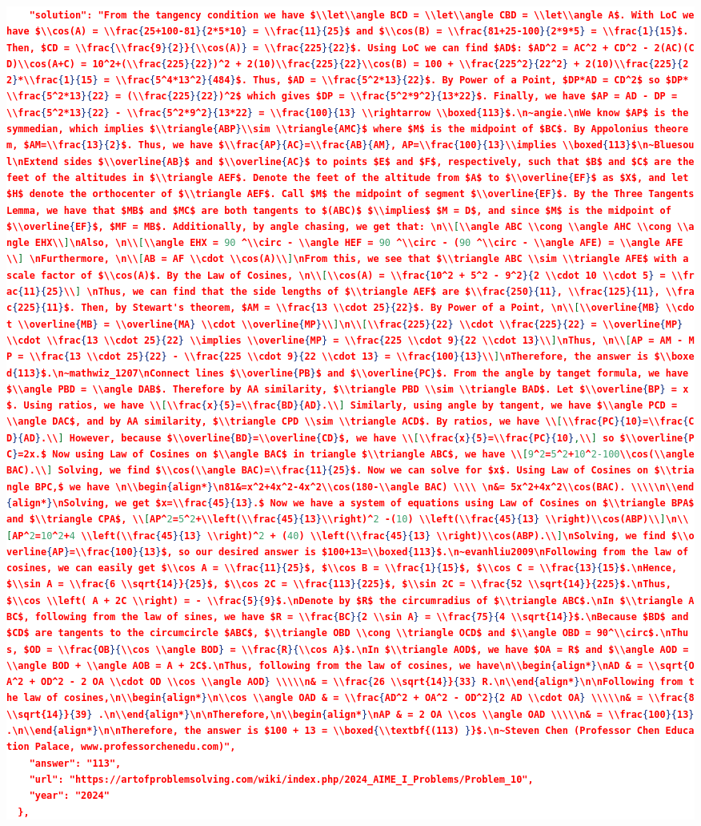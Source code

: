 ```json
    "solution": "From the tangency condition we have $\\let\\angle BCD = \\let\\angle CBD = \\let\\angle A$. With LoC we have $\\cos(A) = \\frac{25+100-81}{2*5*10} = \\frac{11}{25}$ and $\\cos(B) = \\frac{81+25-100}{2*9*5} = \\frac{1}{15}$. Then, $CD = \\frac{\\frac{9}{2}}{\\cos(A)} = \\frac{225}{22}$. Using LoC we can find $AD$: $AD^2 = AC^2 + CD^2 - 2(AC)(CD)\\cos(A+C) = 10^2+(\\frac{225}{22})^2 + 2(10)\\frac{225}{22}\\cos(B) = 100 + \\frac{225^2}{22^2} + 2(10)\\frac{225}{22}*\\frac{1}{15} = \\frac{5^4*13^2}{484}$. Thus, $AD = \\frac{5^2*13}{22}$. By Power of a Point, $DP*AD = CD^2$ so $DP*\\frac{5^2*13}{22} = (\\frac{225}{22})^2$ which gives $DP = \\frac{5^2*9^2}{13*22}$. Finally, we have $AP = AD - DP = \\frac{5^2*13}{22} - \\frac{5^2*9^2}{13*22} = \\frac{100}{13} \\rightarrow \\boxed{113}$.\n~angie.\nWe know $AP$ is the symmedian, which implies $\\triangle{ABP}\\sim \\triangle{AMC}$ where $M$ is the midpoint of $BC$. By Appolonius theorem, $AM=\\frac{13}{2}$. Thus, we have $\\frac{AP}{AC}=\\frac{AB}{AM}, AP=\\frac{100}{13}\\implies \\boxed{113}$\n~Bluesoul\nExtend sides $\\overline{AB}$ and $\\overline{AC}$ to points $E$ and $F$, respectively, such that $B$ and $C$ are the feet of the altitudes in $\\triangle AEF$. Denote the feet of the altitude from $A$ to $\\overline{EF}$ as $X$, and let $H$ denote the orthocenter of $\\triangle AEF$. Call $M$ the midpoint of segment $\\overline{EF}$. By the Three Tangents Lemma, we have that $MB$ and $MC$ are both tangents to $(ABC)$ $\\implies$ $M = D$, and since $M$ is the midpoint of $\\overline{EF}$, $MF = MB$. Additionally, by angle chasing, we get that: \n\\[\\angle ABC \\cong \\angle AHC \\cong \\angle EHX\\]\nAlso, \n\\[\\angle EHX = 90 ^\\circ - \\angle HEF = 90 ^\\circ - (90 ^\\circ - \\angle AFE) = \\angle AFE\\] \nFurthermore, \n\\[AB = AF \\cdot \\cos(A)\\]\nFrom this, we see that $\\triangle ABC \\sim \\triangle AFE$ with a scale factor of $\\cos(A)$. By the Law of Cosines, \n\\[\\cos(A) = \\frac{10^2 + 5^2 - 9^2}{2 \\cdot 10 \\cdot 5} = \\frac{11}{25}\\] \nThus, we can find that the side lengths of $\\triangle AEF$ are $\\frac{250}{11}, \\frac{125}{11}, \\frac{225}{11}$. Then, by Stewart's theorem, $AM = \\frac{13 \\cdot 25}{22}$. By Power of a Point, \n\\[\\overline{MB} \\cdot \\overline{MB} = \\overline{MA} \\cdot \\overline{MP}\\]\n\\[\\frac{225}{22} \\cdot \\frac{225}{22} = \\overline{MP} \\cdot \\frac{13 \\cdot 25}{22} \\implies \\overline{MP} = \\frac{225 \\cdot 9}{22 \\cdot 13}\\]\nThus, \n\\[AP = AM - MP = \\frac{13 \\cdot 25}{22} - \\frac{225 \\cdot 9}{22 \\cdot 13} = \\frac{100}{13}\\]\nTherefore, the answer is $\\boxed{113}$.\n~mathwiz_1207\nConnect lines $\\overline{PB}$ and $\\overline{PC}$. From the angle by tanget formula, we have $\\angle PBD = \\angle DAB$. Therefore by AA similarity, $\\triangle PBD \\sim \\triangle BAD$. Let $\\overline{BP} = x$. Using ratios, we have \\[\\frac{x}{5}=\\frac{BD}{AD}.\\] Similarly, using angle by tangent, we have $\\angle PCD = \\angle DAC$, and by AA similarity, $\\triangle CPD \\sim \\triangle ACD$. By ratios, we have \\[\\frac{PC}{10}=\\frac{CD}{AD}.\\] However, because $\\overline{BD}=\\overline{CD}$, we have \\[\\frac{x}{5}=\\frac{PC}{10},\\] so $\\overline{PC}=2x.$ Now using Law of Cosines on $\\angle BAC$ in triangle $\\triangle ABC$, we have \\[9^2=5^2+10^2-100\\cos(\\angle BAC).\\] Solving, we find $\\cos(\\angle BAC)=\\frac{11}{25}$. Now we can solve for $x$. Using Law of Cosines on $\\triangle BPC,$ we have \n\\begin{align*}\n81&=x^2+4x^2-4x^2\\cos(180-\\angle BAC) \\\\ \n&= 5x^2+4x^2\\cos(BAC). \\\\\n\\end{align*}\nSolving, we get $x=\\frac{45}{13}.$ Now we have a system of equations using Law of Cosines on $\\triangle BPA$ and $\\triangle CPA$, \\[AP^2=5^2+\\left(\\frac{45}{13}\\right)^2 -(10) \\left(\\frac{45}{13} \\right)\\cos(ABP)\\]\n\\[AP^2=10^2+4 \\left(\\frac{45}{13} \\right)^2 + (40) \\left(\\frac{45}{13} \\right)\\cos(ABP).\\]\nSolving, we find $\\overline{AP}=\\frac{100}{13}$, so our desired answer is $100+13=\\boxed{113}$.\n~evanhliu2009\nFollowing from the law of cosines, we can easily get $\\cos A = \\frac{11}{25}$, $\\cos B = \\frac{1}{15}$, $\\cos C = \\frac{13}{15}$.\nHence, $\\sin A = \\frac{6 \\sqrt{14}}{25}$, $\\cos 2C = \\frac{113}{225}$, $\\sin 2C = \\frac{52 \\sqrt{14}}{225}$.\nThus, $\\cos \\left( A + 2C \\right) = - \\frac{5}{9}$.\nDenote by $R$ the circumradius of $\\triangle ABC$.\nIn $\\triangle ABC$, following from the law of sines, we have $R = \\frac{BC}{2 \\sin A} = \\frac{75}{4 \\sqrt{14}}$.\nBecause $BD$ and $CD$ are tangents to the circumcircle $ABC$, $\\triangle OBD \\cong \\triangle OCD$ and $\\angle OBD = 90^\\circ$.\nThus, $OD = \\frac{OB}{\\cos \\angle BOD} = \\frac{R}{\\cos A}$.\nIn $\\triangle AOD$, we have $OA = R$ and $\\angle AOD = \\angle BOD + \\angle AOB = A + 2C$.\nThus, following from the law of cosines, we have\n\\begin{align*}\nAD & = \\sqrt{OA^2 + OD^2 - 2 OA \\cdot OD \\cos \\angle AOD} \\\\\n& = \\frac{26 \\sqrt{14}}{33} R.\n\\end{align*}\n\nFollowing from the law of cosines,\n\\begin{align*}\n\\cos \\angle OAD & = \\frac{AD^2 + OA^2 - OD^2}{2 AD \\cdot OA} \\\\\n& = \\frac{8 \\sqrt{14}}{39} .\n\\end{align*}\n\nTherefore,\n\\begin{align*}\nAP & = 2 OA \\cos \\angle OAD \\\\\n& = \\frac{100}{13} .\n\\end{align*}\n\nTherefore, the answer is $100 + 13 = \\boxed{\\textbf{(113) }}$.\n~Steven Chen (Professor Chen Education Palace, www.professorchenedu.com)",
    "answer": "113",
    "url": "https://artofproblemsolving.com/wiki/index.php/2024_AIME_I_Problems/Problem_10",
    "year": "2024"
  },
```
